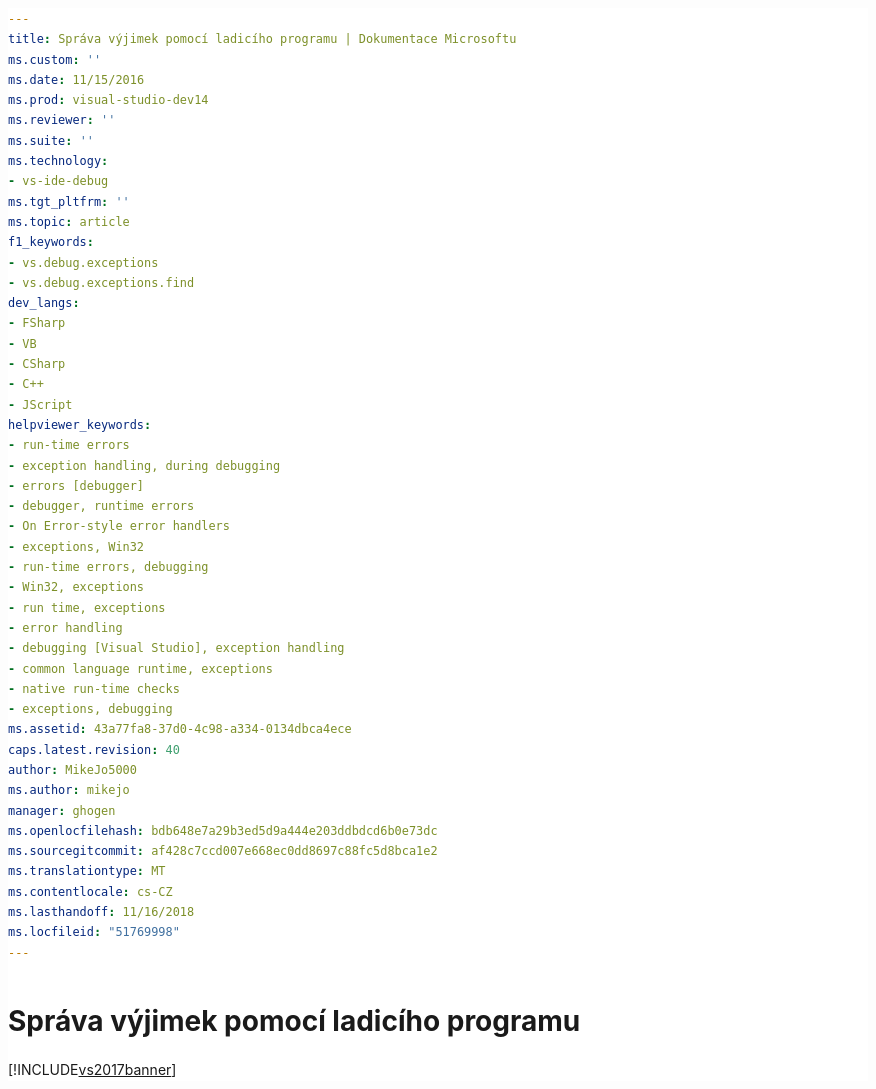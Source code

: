 ```yaml
---
title: Správa výjimek pomocí ladicího programu | Dokumentace Microsoftu
ms.custom: ''
ms.date: 11/15/2016
ms.prod: visual-studio-dev14
ms.reviewer: ''
ms.suite: ''
ms.technology:
- vs-ide-debug
ms.tgt_pltfrm: ''
ms.topic: article
f1_keywords:
- vs.debug.exceptions
- vs.debug.exceptions.find
dev_langs:
- FSharp
- VB
- CSharp
- C++
- JScript
helpviewer_keywords:
- run-time errors
- exception handling, during debugging
- errors [debugger]
- debugger, runtime errors
- On Error-style error handlers
- exceptions, Win32
- run-time errors, debugging
- Win32, exceptions
- run time, exceptions
- error handling
- debugging [Visual Studio], exception handling
- common language runtime, exceptions
- native run-time checks
- exceptions, debugging
ms.assetid: 43a77fa8-37d0-4c98-a334-0134dbca4ece
caps.latest.revision: 40
author: MikeJo5000
ms.author: mikejo
manager: ghogen
ms.openlocfilehash: bdb648e7a29b3ed5d9a444e203ddbdcd6b0e73dc
ms.sourcegitcommit: af428c7ccd007e668ec0dd8697c88fc5d8bca1e2
ms.translationtype: MT
ms.contentlocale: cs-CZ
ms.lasthandoff: 11/16/2018
ms.locfileid: "51769998"
---
```

# <a name="managing-exceptions-with-the-debugger"></a>Správa výjimek pomocí ladicího programu
[!INCLUDE[vs2017banner](../includes/vs2017banner.md)]
